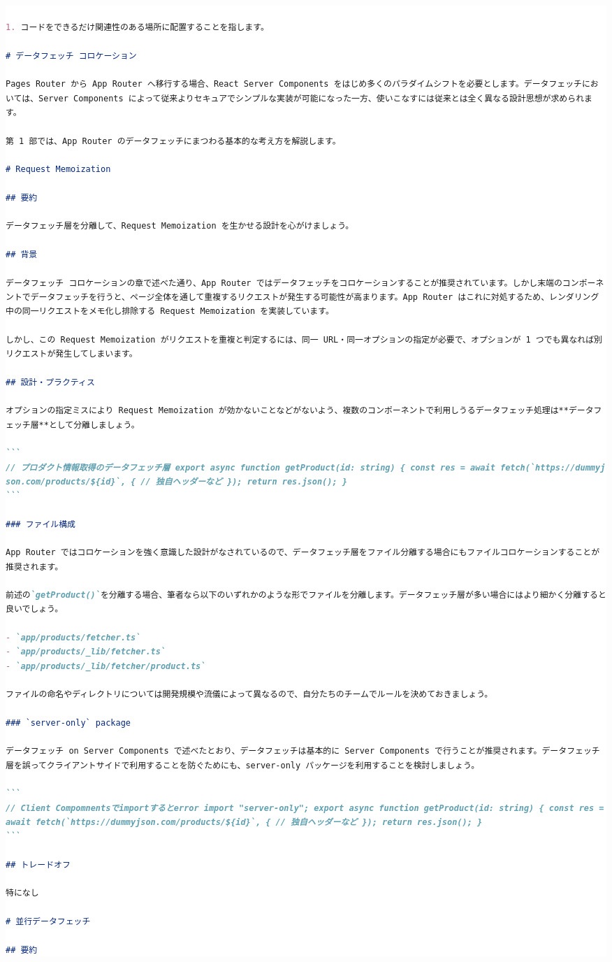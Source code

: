 ````markdown

1. コードをできるだけ関連性のある場所に配置することを指します。

# データフェッチ コロケーション

Pages Router から App Router へ移行する場合、React Server Components をはじめ多くのパラダイムシフトを必要とします。データフェッチにおいては、Server Components によって従来よりセキュアでシンプルな実装が可能になった一方、使いこなすには従来とは全く異なる設計思想が求められます。

第 1 部では、App Router のデータフェッチにまつわる基本的な考え方を解説します。

# Request Memoization

## 要約

データフェッチ層を分離して、Request Memoization を生かせる設計を心がけましょう。

## 背景

データフェッチ コロケーションの章で述べた通り、App Router ではデータフェッチをコロケーションすることが推奨されています。しかし末端のコンポーネントでデータフェッチを行うと、ページ全体を通して重複するリクエストが発生する可能性が高まります。App Router はこれに対処するため、レンダリング中の同一リクエストをメモ化し排除する Request Memoization を実装しています。

しかし、この Request Memoization がリクエストを重複と判定するには、同一 URL・同一オプションの指定が必要で、オプションが 1 つでも異なれば別リクエストが発生してしまいます。

## 設計・プラクティス

オプションの指定ミスにより Request Memoization が効かないことなどがないよう、複数のコンポーネントで利用しうるデータフェッチ処理は**データフェッチ層**として分離しましょう。

```
// プロダクト情報取得のデータフェッチ層 export async function getProduct(id: string) { const res = await fetch(`https://dummyjson.com/products/${id}`, { // 独自ヘッダーなど }); return res.json(); }
```

### ファイル構成

App Router ではコロケーションを強く意識した設計がなされているので、データフェッチ層をファイル分離する場合にもファイルコロケーションすることが推奨されます。

前述の`getProduct()`を分離する場合、筆者なら以下のいずれかのような形でファイルを分離します。データフェッチ層が多い場合にはより細かく分離すると良いでしょう。

- `app/products/fetcher.ts`
- `app/products/_lib/fetcher.ts`
- `app/products/_lib/fetcher/product.ts`

ファイルの命名やディレクトリについては開発規模や流儀によって異なるので、自分たちのチームでルールを決めておきましょう。

### `server-only` package

データフェッチ on Server Components で述べたとおり、データフェッチは基本的に Server Components で行うことが推奨されます。データフェッチ層を誤ってクライアントサイドで利用することを防ぐためにも、server-only パッケージを利用することを検討しましょう。

```
// Client Compomnentsでimportするとerror import "server-only"; export async function getProduct(id: string) { const res = await fetch(`https://dummyjson.com/products/${id}`, { // 独自ヘッダーなど }); return res.json(); }
```

## トレードオフ

特になし

# 並行データフェッチ

## 要約

````